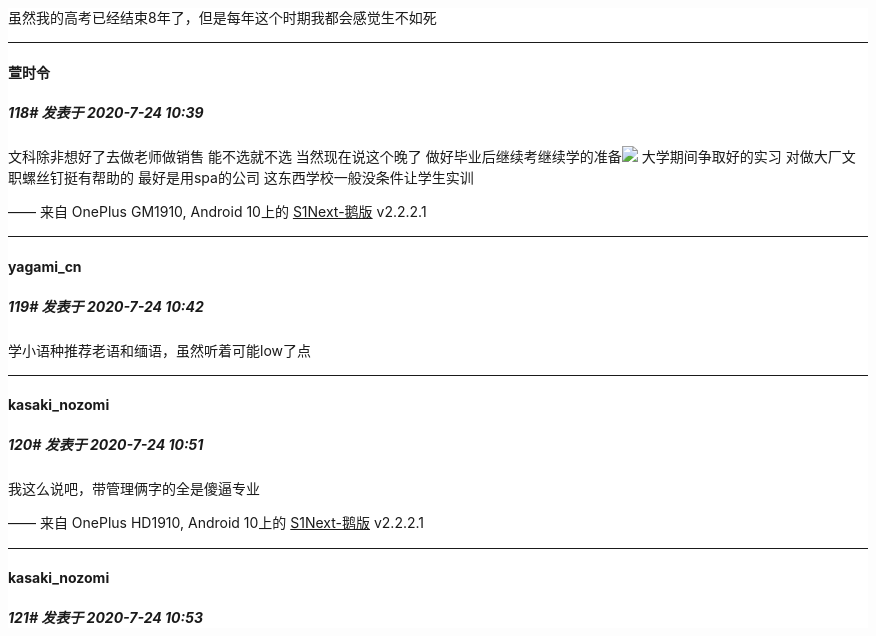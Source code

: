 


虽然我的高考已经结束8年了，但是每年这个时期我都会感觉生不如死







*****

####  萱时令  
##### 118#       发表于 2020-7-24 10:39




文科除非想好了去做老师做销售 能不选就不选 当然现在说这个晚了 做好毕业后继续考继续学的准备<img src="https://static.saraba1st.com/image/smiley/face2017/037.png" referrerpolicy="no-referrer">
大学期间争取好的实习 对做大厂文职螺丝钉挺有帮助的 最好是用spa的公司 这东西学校一般没条件让学生实训


—— 来自 OnePlus GM1910, Android 10上的 [S1Next-鹅版](https://github.com/ykrank/S1-Next/releases) v2.2.2.1







*****

####  yagami_cn  
##### 119#       发表于 2020-7-24 10:42




学小语种推荐老语和缅语，虽然听着可能low了点







*****

####  kasaki_nozomi  
##### 120#       发表于 2020-7-24 10:51




我这么说吧，带管理俩字的全是傻逼专业

—— 来自 OnePlus HD1910, Android 10上的 [S1Next-鹅版](https://github.com/ykrank/S1-Next/releases) v2.2.2.1







*****

####  kasaki_nozomi  
##### 121#       发表于 2020-7-24 10:53
